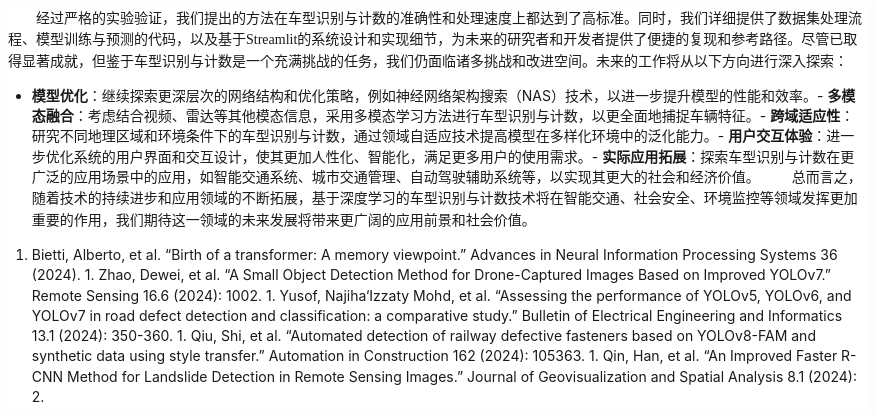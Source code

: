 <font face="微软雅黑">        经过严格的实验验证，我们提出的方法在车型识别与计数的准确性和处理速度上都达到了高标准。同时，我们详细提供了数据集处理流程、模型训练与预测的代码，以及基于Streamlit的系统设计和实现细节，为未来的研究者和开发者提供了便捷的复现和参考路径。尽管已取得显著成就，但鉴于车型识别与计数是一个充满挑战的任务，我们仍面临诸多挑战和改进空间。未来的工作将从以下方向进行深入探索：</font>
- **模型优化**：继续探索更深层次的网络结构和优化策略，例如神经网络架构搜索（NAS）技术，以进一步提升模型的性能和效率。- **多模态融合**：考虑结合视频、雷达等其他模态信息，采用多模态学习方法进行车型识别与计数，以更全面地捕捉车辆特征。- **跨域适应性**：研究不同地理区域和环境条件下的车型识别与计数，通过领域自适应技术提高模型在多样化环境中的泛化能力。- **用户交互体验**：进一步优化系统的用户界面和交互设计，使其更加人性化、智能化，满足更多用户的使用需求。- **实际应用拓展**：探索车型识别与计数在更广泛的应用场景中的应用，如智能交通系统、城市交通管理、自动驾驶辅助系统等，以实现其更大的社会和经济价值。
<font face="微软雅黑">        总而言之，随着技术的持续进步和应用领域的不断拓展，基于深度学习的车型识别与计数技术将在智能交通、社会安全、环境监控等领域发挥更加重要的作用，我们期待这一领域的未来发展将带来更广阔的应用前景和社会价值。</font>
1. Bietti, Alberto, et al. “Birth of a transformer: A memory viewpoint.” Advances in Neural Information Processing Systems 36 (2024).  1. Zhao, Dewei, et al. “A Small Object Detection Method for Drone-Captured Images Based on Improved YOLOv7.” Remote Sensing 16.6 (2024): 1002.  1. Yusof, Najiha‘Izzaty Mohd, et al. “Assessing the performance of YOLOv5, YOLOv6, and YOLOv7 in road defect detection and classification: a comparative study.” Bulletin of Electrical Engineering and Informatics 13.1 (2024): 350-360.  1. Qiu, Shi, et al. “Automated detection of railway defective fasteners based on YOLOv8-FAM and synthetic data using style transfer.” Automation in Construction 162 (2024): 105363.  1. Qin, Han, et al. “An Improved Faster R-CNN Method for Landslide Detection in Remote Sensing Images.” Journal of Geovisualization and Spatial Analysis 8.1 (2024): 2.  